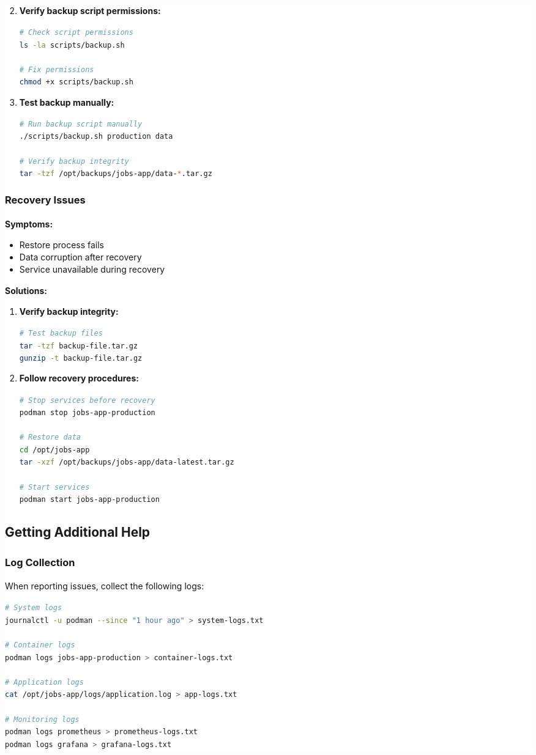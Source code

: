 2. **Verify backup script permissions:**
   ```bash
   # Check script permissions
   ls -la scripts/backup.sh
   
   # Fix permissions
   chmod +x scripts/backup.sh
   ```

3. **Test backup manually:**
   ```bash
   # Run backup script manually
   ./scripts/backup.sh production data
   
   # Verify backup integrity
   tar -tzf /opt/backups/jobs-app/data-*.tar.gz
   ```

### Recovery Issues

**Symptoms:**
- Restore process fails
- Data corruption after recovery
- Service unavailable during recovery

**Solutions:**

1. **Verify backup integrity:**
   ```bash
   # Test backup files
   tar -tzf backup-file.tar.gz
   gunzip -t backup-file.tar.gz
   ```

2. **Follow recovery procedures:**
   ```bash
   # Stop services before recovery
   podman stop jobs-app-production
   
   # Restore data
   cd /opt/jobs-app
   tar -xzf /opt/backups/jobs-app/data-latest.tar.gz
   
   # Start services
   podman start jobs-app-production
   ```

## Getting Additional Help

### Log Collection

When reporting issues, collect the following logs:

```bash
# System logs
journalctl -u podman --since "1 hour ago" > system-logs.txt

# Container logs
podman logs jobs-app-production > container-logs.txt

# Application logs
cat /opt/jobs-app/logs/application.log > app-logs.txt

# Monitoring logs
podman logs prometheus > prometheus-logs.txt
podman logs grafana > grafana-logs.txt
```
